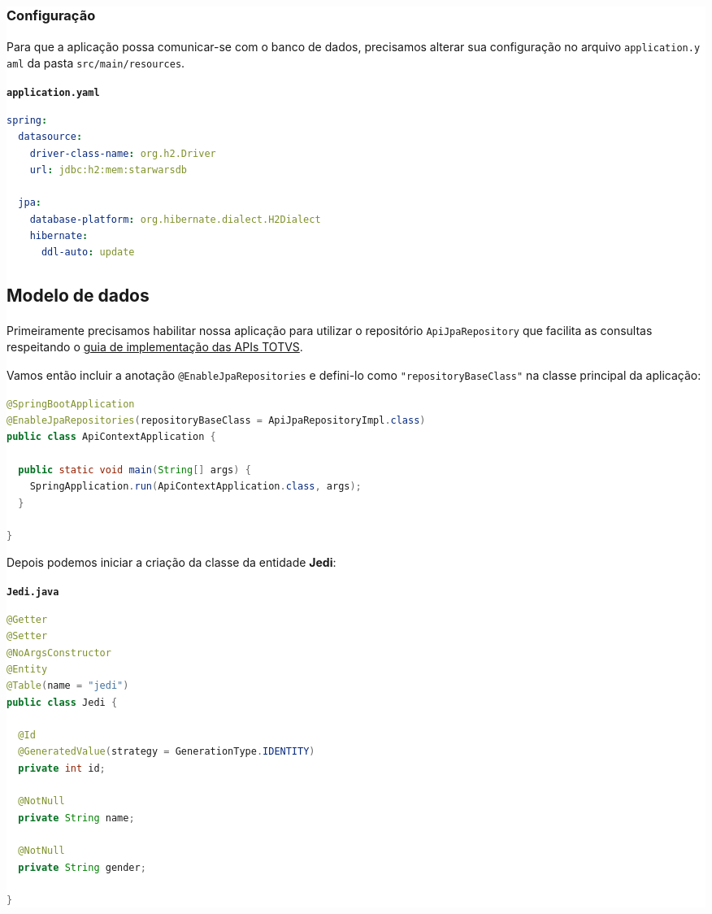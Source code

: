 ### Configuração

Para que a aplicação possa comunicar-se com o banco de dados, precisamos alterar sua configuração no arquivo `application.yaml` da pasta `src/main/resources`.

**`application.yaml`**

```yaml
spring:
  datasource:
    driver-class-name: org.h2.Driver
    url: jdbc:h2:mem:starwarsdb

  jpa:
    database-platform: org.hibernate.dialect.H2Dialect
    hibernate:
      ddl-auto: update
```

## Modelo de dados

Primeiramente precisamos habilitar nossa aplicação para utilizar o repositório `ApiJpaRepository` que facilita as consultas respeitando o [guia de implementação das APIs TOTVS][guia-api-totvs].

Vamos então incluir a anotação `@EnableJpaRepositories` e defini-lo como `"repositoryBaseClass"` na classe principal da aplicação:

```java
@SpringBootApplication
@EnableJpaRepositories(repositoryBaseClass = ApiJpaRepositoryImpl.class)
public class ApiContextApplication {

  public static void main(String[] args) {
    SpringApplication.run(ApiContextApplication.class, args);
  }

}
```

Depois podemos iniciar a criação da classe da entidade **Jedi**:

**`Jedi.java`**

```java
@Getter
@Setter
@NoArgsConstructor
@Entity
@Table(name = "jedi")
public class Jedi {

  @Id
  @GeneratedValue(strategy = GenerationType.IDENTITY)
  private int id;

  @NotNull
  private String name;

  @NotNull
  private String gender;

}
```


[guia-api-totvs]: http://tdn.totvs.com/x/nDUxE